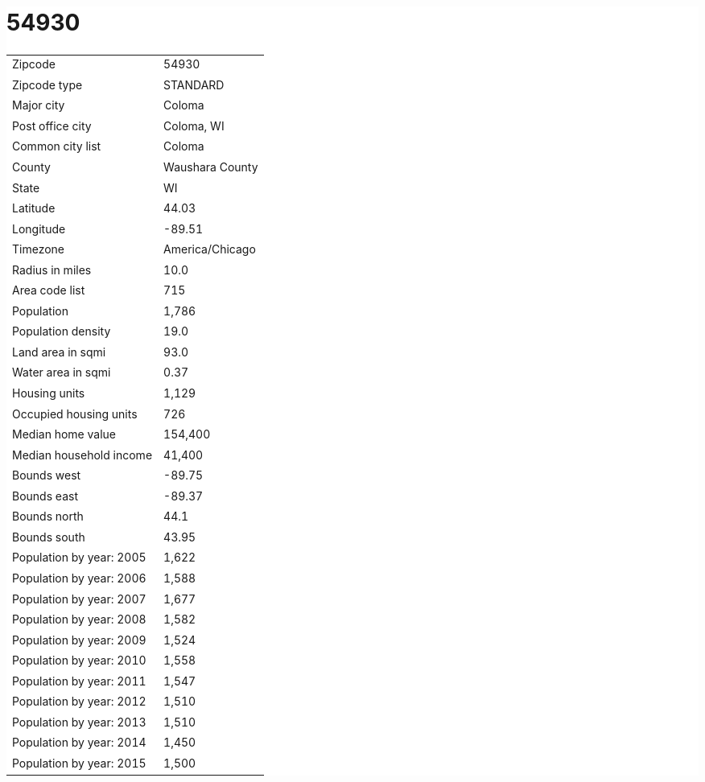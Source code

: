 54930
=====
|||
|--|--|
|Zipcode|54930|
|Zipcode type|STANDARD|
|Major city|Coloma|
|Post office city|Coloma, WI|
|Common city list|Coloma|
|County|Waushara County|
|State|WI|
|Latitude|44.03|
|Longitude|-89.51|
|Timezone|America/Chicago|
|Radius in miles|10.0|
|Area code list|715|
|Population|1,786|
|Population density|19.0|
|Land area in sqmi|93.0|
|Water area in sqmi|0.37|
|Housing units|1,129|
|Occupied housing units|726|
|Median home value|154,400|
|Median household income|41,400|
|Bounds west|-89.75|
|Bounds east|-89.37|
|Bounds north|44.1|
|Bounds south|43.95|
|Population by year: 2005|1,622|
|Population by year: 2006|1,588|
|Population by year: 2007|1,677|
|Population by year: 2008|1,582|
|Population by year: 2009|1,524|
|Population by year: 2010|1,558|
|Population by year: 2011|1,547|
|Population by year: 2012|1,510|
|Population by year: 2013|1,510|
|Population by year: 2014|1,450|
|Population by year: 2015|1,500|